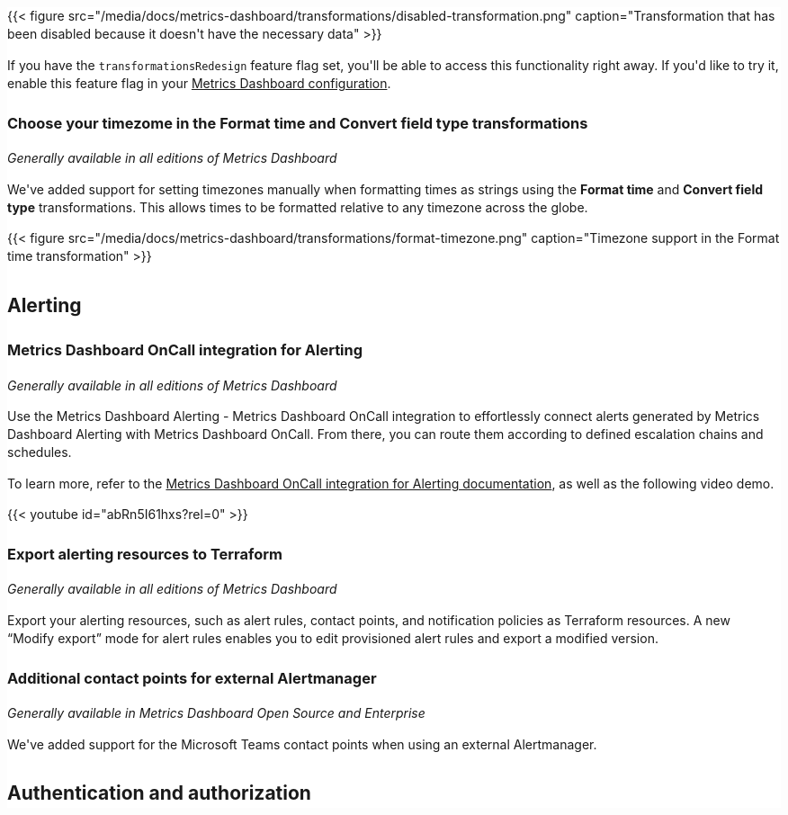 {{< figure src="/media/docs/metrics-dashboard/transformations/disabled-transformation.png" caption="Transformation that has been disabled because it doesn't have the necessary data" >}}

If you have the `transformationsRedesign` feature flag set, you'll be able to access this functionality right away. If you'd like to try it, enable this feature flag in your [Metrics Dashboard configuration](https://metrics-dashboard.com/docs/metrics-dashboard/<METRICS_DASHBOARD_VERSION>/setup-metrics-dashboard/configure-metrics-dashboard/#feature_toggles).

### Choose your timezome in the Format time and Convert field type transformations



_Generally available in all editions of Metrics Dashboard_

We've added support for setting timezones manually when formatting times as strings using the **Format time** and **Convert field type** transformations. This allows times to be formatted relative to any timezone across the globe.

{{< figure src="/media/docs/metrics-dashboard/transformations/format-timezone.png" caption="Timezone support in the Format time transformation" >}}

## Alerting

### Metrics Dashboard OnCall integration for Alerting



_Generally available in all editions of Metrics Dashboard_

Use the Metrics Dashboard Alerting - Metrics Dashboard OnCall integration to effortlessly connect alerts generated by Metrics Dashboard Alerting with Metrics Dashboard OnCall. From there, you can route them according to defined escalation chains and schedules.

To learn more, refer to the [Metrics Dashboard OnCall integration for Alerting documentation](https://metrics-dashboard.com/docs/metrics-dashboard/<METRICS_DASHBOARD_VERSION>/alerting/configure-notifications/manage-contact-points/integrations/configure-oncall/), as well as the following video demo.

{{< youtube id="abRn5I61hxs?rel=0" >}}

### Export alerting resources to Terraform



_Generally available in all editions of Metrics Dashboard_

Export your alerting resources, such as alert rules, contact points, and notification policies as Terraform resources. A new “Modify export” mode for alert rules enables you to edit provisioned alert rules and export a modified version.

### Additional contact points for external Alertmanager



_Generally available in Metrics Dashboard Open Source and Enterprise_

We've added support for the Microsoft Teams contact points when using an external Alertmanager.

## Authentication and authorization
